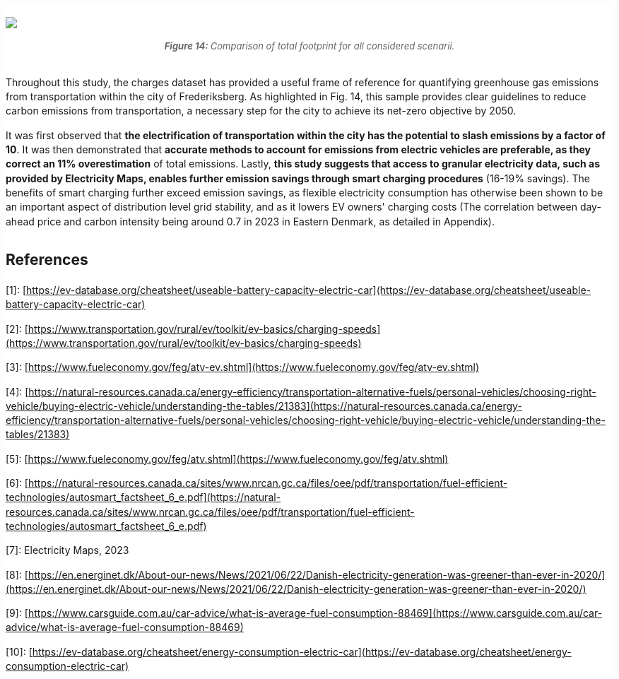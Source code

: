 <div id="html" markdown="0" style="display: flex; flex-direction: column; align-items: center; margin: 16px 0 32px;">
    <img src="../../resources/posts/2023-06-20/emissions_all.jpg" style="width: 100%; overflow: hidden; margin: 16px 0;">
    <span style="color: #666; font-size: 13px; font-style: italic;"><b>Figure 14: </b> Comparison of total footprint for all considered scenarii.
</span>
</div>

Throughout this study, the charges dataset has provided a useful frame of reference for quantifying greenhouse gas emissions from transportation within the city of Frederiksberg. As highlighted in Fig. 14, this sample provides clear guidelines to reduce carbon emissions from transportation, a necessary step for the city to achieve its net-zero objective by 2050.

It was first observed that **the electrification of transportation within the city has the potential to slash emissions by a factor of 10**. It was then demonstrated that **accurate methods to account for emissions from electric vehicles are preferable, as they correct an 11% overestimation** of total emissions. Lastly, **this study suggests that access to granular electricity data, such as provided by Electricity Maps, enables further emission savings through smart charging procedures** (16-19% savings). The benefits of smart charging further exceed emission savings, as flexible electricity consumption has otherwise been shown to be an important aspect of distribution level grid stability, and as it lowers EV owners' charging costs (The correlation between day-ahead price and carbon intensity being around 0.7 in 2023 in Eastern Denmark, as detailed in Appendix).

## References

\[1\]: [https://ev-database.org/cheatsheet/useable-battery-capacity-electric-car](https://ev-database.org/cheatsheet/useable-battery-capacity-electric-car)

\[2\]: [https://www.transportation.gov/rural/ev/toolkit/ev-basics/charging-speeds](https://www.transportation.gov/rural/ev/toolkit/ev-basics/charging-speeds)

\[3\]: [https://www.fueleconomy.gov/feg/atv-ev.shtml](https://www.fueleconomy.gov/feg/atv-ev.shtml)

\[4\]: [https://natural-resources.canada.ca/energy-efficiency/transportation-alternative-fuels/personal-vehicles/choosing-right-vehicle/buying-electric-vehicle/understanding-the-tables/21383](https://natural-resources.canada.ca/energy-efficiency/transportation-alternative-fuels/personal-vehicles/choosing-right-vehicle/buying-electric-vehicle/understanding-the-tables/21383)

\[5\]: [https://www.fueleconomy.gov/feg/atv.shtml](https://www.fueleconomy.gov/feg/atv.shtml)

\[6\]: [https://natural-resources.canada.ca/sites/www.nrcan.gc.ca/files/oee/pdf/transportation/fuel-efficient-technologies/autosmart_factsheet_6_e.pdf](https://natural-resources.canada.ca/sites/www.nrcan.gc.ca/files/oee/pdf/transportation/fuel-efficient-technologies/autosmart_factsheet_6_e.pdf)

\[7\]: Electricity Maps, 2023

\[8\]: [https://en.energinet.dk/About-our-news/News/2021/06/22/Danish-electricity-generation-was-greener-than-ever-in-2020/](https://en.energinet.dk/About-our-news/News/2021/06/22/Danish-electricity-generation-was-greener-than-ever-in-2020/)

\[9\]: [https://www.carsguide.com.au/car-advice/what-is-average-fuel-consumption-88469](https://www.carsguide.com.au/car-advice/what-is-average-fuel-consumption-88469)

\[10\]: [https://ev-database.org/cheatsheet/energy-consumption-electric-car](https://ev-database.org/cheatsheet/energy-consumption-electric-car)
